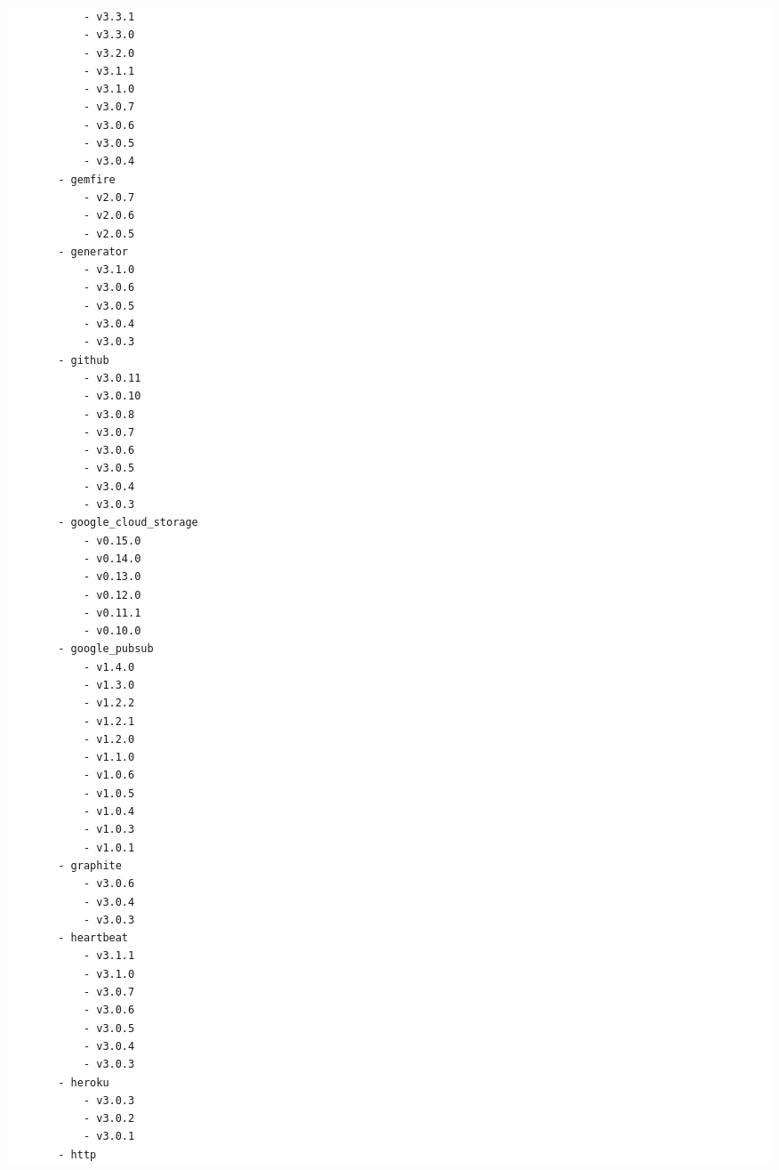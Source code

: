                 - v3.3.1
                - v3.3.0
                - v3.2.0
                - v3.1.1
                - v3.1.0
                - v3.0.7
                - v3.0.6
                - v3.0.5
                - v3.0.4
            - gemfire
                - v2.0.7
                - v2.0.6
                - v2.0.5
            - generator
                - v3.1.0
                - v3.0.6
                - v3.0.5
                - v3.0.4
                - v3.0.3
            - github
                - v3.0.11
                - v3.0.10
                - v3.0.8
                - v3.0.7
                - v3.0.6
                - v3.0.5
                - v3.0.4
                - v3.0.3
            - google_cloud_storage
                - v0.15.0
                - v0.14.0
                - v0.13.0
                - v0.12.0
                - v0.11.1
                - v0.10.0
            - google_pubsub
                - v1.4.0
                - v1.3.0
                - v1.2.2
                - v1.2.1
                - v1.2.0
                - v1.1.0
                - v1.0.6
                - v1.0.5
                - v1.0.4
                - v1.0.3
                - v1.0.1
            - graphite
                - v3.0.6
                - v3.0.4
                - v3.0.3
            - heartbeat
                - v3.1.1
                - v3.1.0
                - v3.0.7
                - v3.0.6
                - v3.0.5
                - v3.0.4
                - v3.0.3
            - heroku
                - v3.0.3
                - v3.0.2
                - v3.0.1
            - http